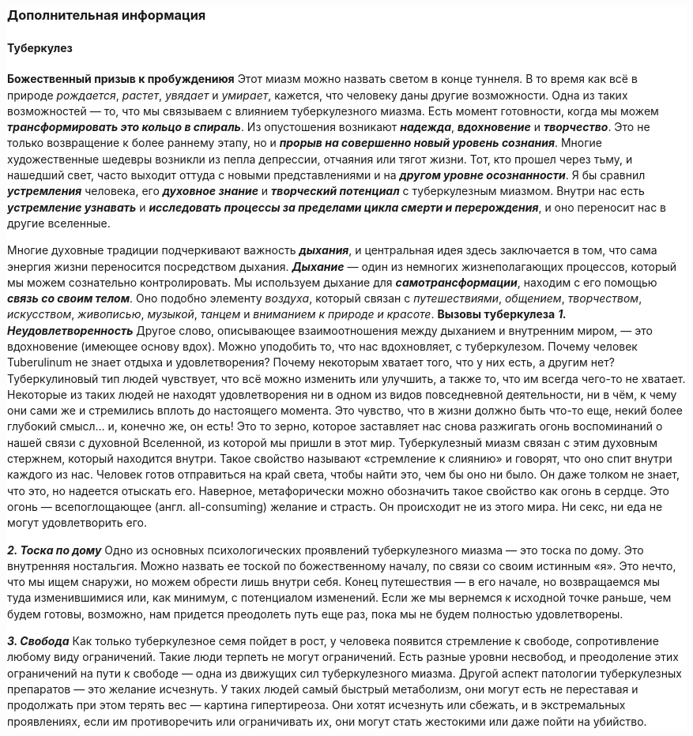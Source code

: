 
### Дополнительная информация

#### Туберкулез
**Божественный призыв к пробуждениюя**
Этот миазм можно назвать светом в конце туннеля. В то время как всё в природе *рождается*, *растет*, *увядает* и *умирает*, кажется, что человеку даны другие возможности. Одна из таких возможностей — то, что мы связываем с влиянием туберкулезного миазма. Есть момент готовности, когда мы можем ***трансформировать это кольцо в спираль***. Из опустошения возникают ***надежда***, ***вдохновение*** и ***творчество***. Это не только возвращение к более раннему этапу, но и ***прорыв на совершенно новый уровень сознания***. Многие художественные шедевры возникли из пепла депрессии, отчаяния или тягот жизни. Тот, кто прошел через тьму, и нашедший свет, часто выходит оттуда с новыми представлениями и на ***другом уровне осознанности***. Я бы сравнил ***устремления*** человека, его ***духовное знание*** и ***творческий потенциал*** с туберкулезным миазмом. Внутри нас есть ***устремление узнавать*** и ***исследовать процессы за пределами цикла смерти и перерождения***, и оно переносит нас в другие вселенные. 

Многие духовные традиции подчеркивают важность ***дыхания***, и центральная идея здесь заключается в том, что сама энергия жизни переносится посредством дыхания. ***Дыхание*** — один из немногих жизнеполагающих процессов, который мы можем сознательно контролировать. Мы используем дыхание для ***самотрансформации***, находим с его помощью ***связь со своим телом***. Оно подобно элементу *воздуха*, который связан с *путешествиями*, *общением*, *творчеством*, *искусством*, *живописью*, *музыкой*, *танцем* и *вниманием к природе и красоте*.
**Вызовы туберкулеза**
***1. Неудовлетворенность***
Другое слово, описывающее взаимоотношения между дыханием и внутренним миром, — это вдохновение (имеющее основу вдох). Можно уподобить то, что нас вдохновляет, с туберкулезом. Почему человек Tuberulinum не знает отдыха и удовлетворения? Почему некоторым хватает того, что у них есть, а другим нет? Туберкулиновый тип людей чувствует, что всё можно изменить или улучшить, а также то, что им всегда чего-то не хватает. Некоторые из таких людей не находят удовлетворения ни в одном из видов повседневной деятельности, ни в чём, к чему они сами же и стремились вплоть до настоящего момента.  Это чувство, что в жизни должно быть что-то еще, некий более глубокий смысл… и, конечно же, он есть! Это то зерно, которое заставляет нас снова разжигать огонь воспоминаний о нашей связи с духовной Вселенной, из которой мы пришли в этот мир. Туберкулезный миазм связан с этим духовным стержнем, который находится внутри. Такое свойство называют «стремление к слиянию» и говорят, что оно спит внутри каждого из нас. Человек готов отправиться на край света, чтобы найти это, чем бы оно ни было. Он даже толком не знает, что это, но надеется отыскать его. Наверное, метафорически можно обозначить такое свойство как огонь в сердце. Это огонь — всепоглощающее (англ. all-consuming) желание и страсть. Он происходит не из этого мира. Ни секс, ни еда не могут удовлетворить его.

***2. Тоска по дому***
Одно из основных психологических проявлений туберкулезного миазма — это тоска по дому. Это внутренняя ностальгия. Можно назвать ее тоской по божественному началу, по связи со своим истинным «я». Это нечто, что мы ищем снаружи, но можем обрести лишь внутри себя. Конец путешествия — в его начале, но возвращаемся мы туда изменившимися или, как минимум, с потенциалом изменений. Если же мы вернемся к исходной точке раньше, чем будем готовы, возможно, нам придется преодолеть путь еще раз, пока мы не будем полностью удовлетворены.

***3. Свобода***
Как только туберкулезное семя пойдет в рост, у человека появится стремление к свободе, сопротивление любому виду ограничений. Такие люди терпеть не могут ограничений. Есть разные уровни несвобод, и преодоление этих ограничений на пути к свободе — одна из движущих сил туберкулезного миазма. Другой аспект патологии туберкулезных препаратов — это желание исчезнуть. У таких людей самый быстрый метаболизм, они могут есть не переставая и продолжать при этом терять вес — картина гипертиреоза. Они хотят исчезнуть или сбежать, и в экстремальных проявлениях, если им противоречить или ограничивать их, они могут стать жестокими или даже пойти на убийство.
